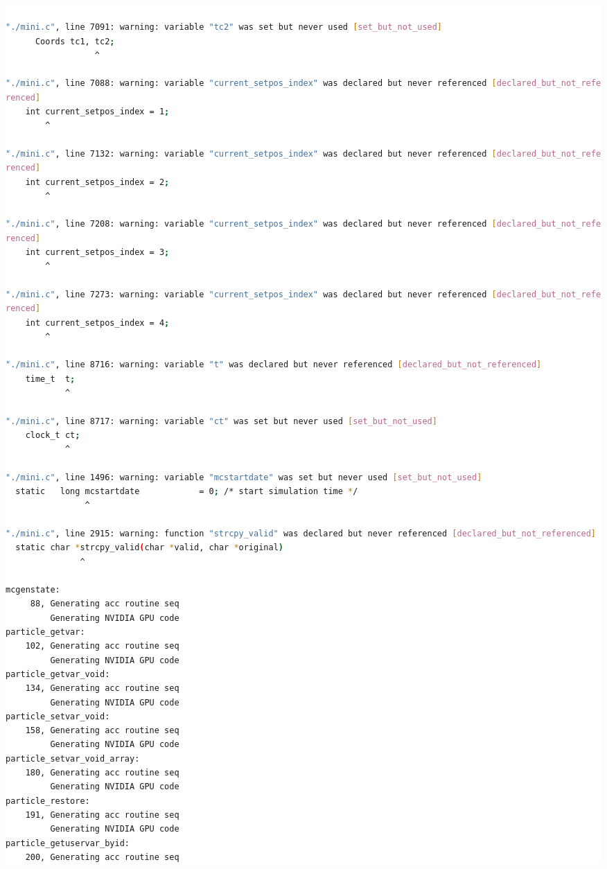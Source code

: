 ```bash

"./mini.c", line 7091: warning: variable "tc2" was set but never used [set_but_not_used]
      Coords tc1, tc2;
                  ^

"./mini.c", line 7088: warning: variable "current_setpos_index" was declared but never referenced [declared_but_not_referenced]
    int current_setpos_index = 1;
        ^

"./mini.c", line 7132: warning: variable "current_setpos_index" was declared but never referenced [declared_but_not_referenced]
    int current_setpos_index = 2;
        ^

"./mini.c", line 7208: warning: variable "current_setpos_index" was declared but never referenced [declared_but_not_referenced]
    int current_setpos_index = 3;
        ^

"./mini.c", line 7273: warning: variable "current_setpos_index" was declared but never referenced [declared_but_not_referenced]
    int current_setpos_index = 4;
        ^

"./mini.c", line 8716: warning: variable "t" was declared but never referenced [declared_but_not_referenced]
    time_t  t;
            ^

"./mini.c", line 8717: warning: variable "ct" was set but never used [set_but_not_used]
    clock_t ct;
            ^

"./mini.c", line 1496: warning: variable "mcstartdate" was set but never used [set_but_not_used]
  static   long mcstartdate            = 0; /* start simulation time */
                ^

"./mini.c", line 2915: warning: function "strcpy_valid" was declared but never referenced [declared_but_not_referenced]
  static char *strcpy_valid(char *valid, char *original)
               ^

mcgenstate:
     88, Generating acc routine seq
         Generating NVIDIA GPU code
particle_getvar:
    102, Generating acc routine seq
         Generating NVIDIA GPU code
particle_getvar_void:
    134, Generating acc routine seq
         Generating NVIDIA GPU code
particle_setvar_void:
    158, Generating acc routine seq
         Generating NVIDIA GPU code
particle_setvar_void_array:
    180, Generating acc routine seq
         Generating NVIDIA GPU code
particle_restore:
    191, Generating acc routine seq
         Generating NVIDIA GPU code
particle_getuservar_byid:
    200, Generating acc routine seq
```
